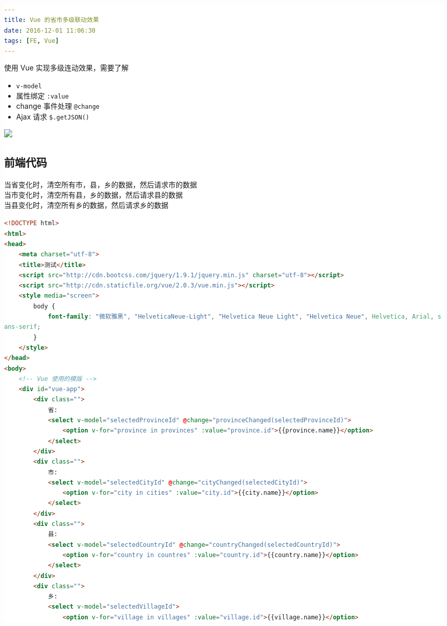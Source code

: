```yaml
---
title: Vue 的省市多级联动效果
date: 2016-12-01 11:06:30
tags: [FE, Vue]
---
```

使用 Vue 实现多级连动效果，需要了解 

* `v-model`
* 属性绑定 `:value`
* change 事件处理 `@change`
* Ajax 请求 `$.getJSON()`

![](/img/fe/vue-chain.png)



## 前端代码

当省变化时，清空所有市，县，乡的数据，然后请求市的数据  
当市变化时，清空所有县，乡的数据，然后请求县的数据  
当县变化时，清空所有乡的数据，然后请求乡的数据

```html
<!DOCTYPE html>
<html>
<head>
    <meta charset="utf-8">
    <title>测试</title>
    <script src="http://cdn.bootcss.com/jquery/1.9.1/jquery.min.js" charset="utf-8"></script>
    <script src="http://cdn.staticfile.org/vue/2.0.3/vue.min.js"></script>
    <style media="screen">
        body {
            font-family: "微软雅黑", "HelveticaNeue-Light", "Helvetica Neue Light", "Helvetica Neue", Helvetica, Arial, sans-serif;
        }
    </style>
</head>
<body>
    <!-- Vue 使用的模版 -->
    <div id="vue-app">
        <div class="">
            省:
            <select v-model="selectedProvinceId" @change="provinceChanged(selectedProvinceId)">
                <option v-for="province in provinces" :value="province.id">{{province.name}}</option>
            </select>
        </div>
        <div class="">
            市:
            <select v-model="selectedCityId" @change="cityChanged(selectedCityId)">
                <option v-for="city in cities" :value="city.id">{{city.name}}</option>
            </select>
        </div>
        <div class="">
            县:
            <select v-model="selectedCountryId" @change="countryChanged(selectedCountryId)">
                <option v-for="country in countres" :value="country.id">{{country.name}}</option>
            </select>
        </div>
        <div class="">
            乡:
            <select v-model="selectedVillageId">
                <option v-for="village in villages" :value="village.id">{{village.name}}</option>
```
